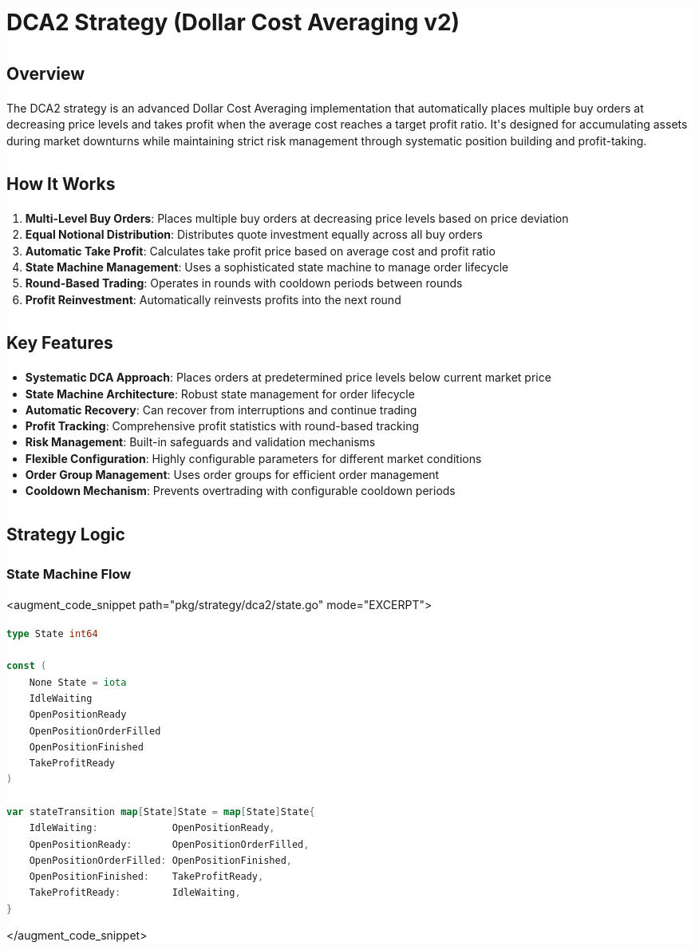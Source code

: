 # DCA2 Strategy (Dollar Cost Averaging v2)

## Overview

The DCA2 strategy is an advanced Dollar Cost Averaging implementation that automatically places multiple buy orders at decreasing price levels and takes profit when the average cost reaches a target profit ratio. It's designed for accumulating assets during market downturns while maintaining strict risk management through systematic position building and profit-taking.

## How It Works

1. **Multi-Level Buy Orders**: Places multiple buy orders at decreasing price levels based on price deviation
2. **Equal Notional Distribution**: Distributes quote investment equally across all buy orders
3. **Automatic Take Profit**: Calculates take profit price based on average cost and profit ratio
4. **State Machine Management**: Uses a sophisticated state machine to manage order lifecycle
5. **Round-Based Trading**: Operates in rounds with cooldown periods between rounds
6. **Profit Reinvestment**: Automatically reinvests profits into the next round

## Key Features

- **Systematic DCA Approach**: Places orders at predetermined price levels below current market price
- **State Machine Architecture**: Robust state management for order lifecycle
- **Automatic Recovery**: Can recover from interruptions and continue trading
- **Profit Tracking**: Comprehensive profit statistics with round-based tracking
- **Risk Management**: Built-in safeguards and validation mechanisms
- **Flexible Configuration**: Highly configurable parameters for different market conditions
- **Order Group Management**: Uses order groups for efficient order management
- **Cooldown Mechanism**: Prevents overtrading with configurable cooldown periods

## Strategy Logic

### State Machine Flow

<augment_code_snippet path="pkg/strategy/dca2/state.go" mode="EXCERPT">
```go
type State int64

const (
    None State = iota
    IdleWaiting
    OpenPositionReady
    OpenPositionOrderFilled
    OpenPositionFinished
    TakeProfitReady
)

var stateTransition map[State]State = map[State]State{
    IdleWaiting:             OpenPositionReady,
    OpenPositionReady:       OpenPositionOrderFilled,
    OpenPositionOrderFilled: OpenPositionFinished,
    OpenPositionFinished:    TakeProfitReady,
    TakeProfitReady:         IdleWaiting,
}
```
</augment_code_snippet>
